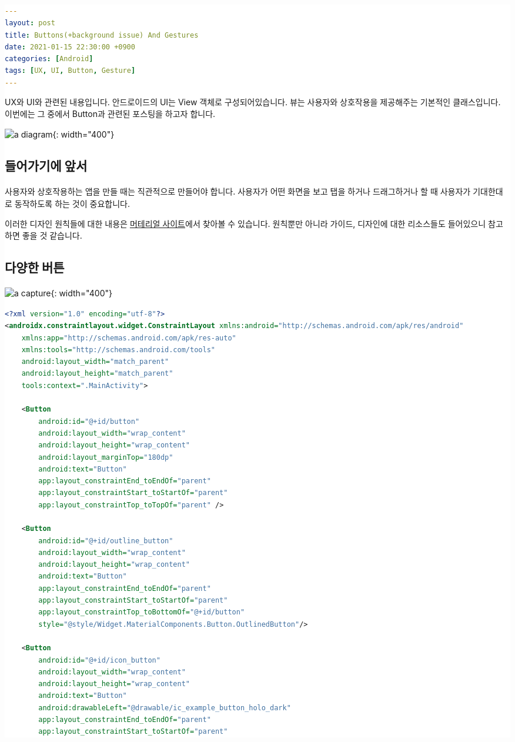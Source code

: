 ```yaml
---
layout: post
title: Buttons(+background issue) And Gestures
date: 2021-01-15 22:30:00 +0900
categories: [Android]
tags: [UX, UI, Button, Gesture]
---
```


UX와 UI와 관련된 내용입니다. 안드로이드의 UI는 View 객체로 구성되어있습니다.
뷰는 사용자와 상호작용을 제공해주는 기본적인 클래스입니다. 이번에는 그 중에서 Button과 관련된 포스팅을 하고자 합니다.

![a diagram](/assets/img/android_example/Button.png){: width="400"}

## 들어가기에 앞서
사용자와 상호작용하는 앱을 만들 때는 직관적으로 만들어야 합니다. 사용자가 어떤 화면을 보고 탭을 하거나 드래그하거나 할 때 사용자가 기대한대로 동작하도록 하는 것이 중요합니다. 

이러한 디자인 원칙들에 대한 내용은 [머테리얼 사이트](https://material.io/)에서 찾아볼 수 있습니다. 원칙뿐만 아니라 가이드, 디자인에 대한 리소스들도 들어있으니 참고하면 좋을 것 같습니다.

## 다양한 버튼

![a capture](/assets/img/android_example/button_test_capture.png){: width="400"}

``` xml
<?xml version="1.0" encoding="utf-8"?>
<androidx.constraintlayout.widget.ConstraintLayout xmlns:android="http://schemas.android.com/apk/res/android"
    xmlns:app="http://schemas.android.com/apk/res-auto"
    xmlns:tools="http://schemas.android.com/tools"
    android:layout_width="match_parent"
    android:layout_height="match_parent"
    tools:context=".MainActivity">

    <Button
        android:id="@+id/button"
        android:layout_width="wrap_content"
        android:layout_height="wrap_content"
        android:layout_marginTop="180dp"
        android:text="Button"
        app:layout_constraintEnd_toEndOf="parent"
        app:layout_constraintStart_toStartOf="parent"
        app:layout_constraintTop_toTopOf="parent" />

    <Button
        android:id="@+id/outline_button"
        android:layout_width="wrap_content"
        android:layout_height="wrap_content"
        android:text="Button"
        app:layout_constraintEnd_toEndOf="parent"
        app:layout_constraintStart_toStartOf="parent"
        app:layout_constraintTop_toBottomOf="@+id/button"
        style="@style/Widget.MaterialComponents.Button.OutlinedButton"/>

    <Button
        android:id="@+id/icon_button"
        android:layout_width="wrap_content"
        android:layout_height="wrap_content"
        android:text="Button"
        android:drawableLeft="@drawable/ic_example_button_holo_dark"
        app:layout_constraintEnd_toEndOf="parent"
        app:layout_constraintStart_toStartOf="parent"
```